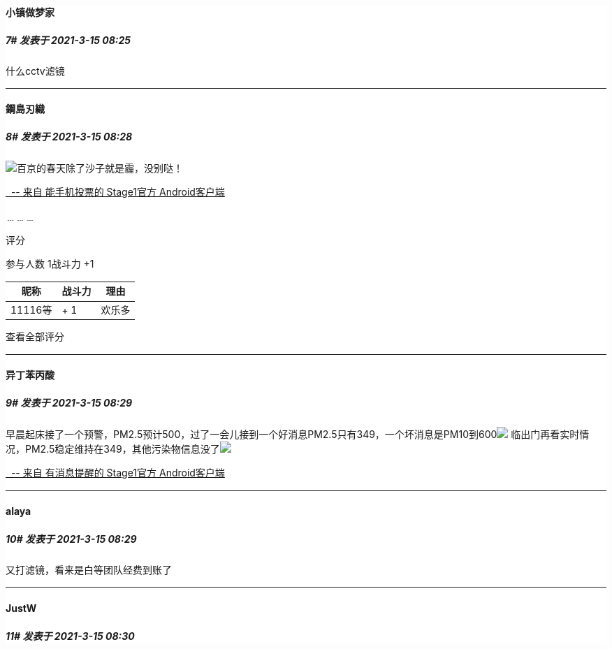 ####  小镇做梦家  
##### 7#       发表于 2021-3-15 08:25


什么cctv滤镜


-----

####  鋼島刃織  
##### 8#       发表于 2021-3-15 08:28


<img src="https://static.saraba1st.com/image/smiley/face2017/018.png" referrerpolicy="no-referrer">百京的春天除了沙子就是霾，没别哒！

[  -- 来自 能手机投票的 Stage1官方 Android客户端](https://www.coolapk.com/apk/140634)


﹍﹍﹍

评分


 参与人数 1战斗力 +1

|昵称|战斗力|理由|
|----|---|---|
| 11116等| + 1|欢乐多|


查看全部评分


-----

####  异丁苯丙酸  
##### 9#       发表于 2021-3-15 08:29


早晨起床接了一个预警，PM2.5预计500，过了一会儿接到一个好消息PM2.5只有349，一个坏消息是PM10到600<img src="https://static.saraba1st.com/image/smiley/face2017/001.png" referrerpolicy="no-referrer">
临出门再看实时情况，PM2.5稳定维持在349，其他污染物信息没了<img src="https://static.saraba1st.com/image/smiley/face2017/002.png" referrerpolicy="no-referrer">

[  -- 来自 有消息提醒的 Stage1官方 Android客户端](https://www.coolapk.com/apk/140634)


-----

####  alaya  
##### 10#       发表于 2021-3-15 08:29


又打滤镜，看来是白等团队经费到账了


-----

####  JustW  
##### 11#       发表于 2021-3-15 08:30
